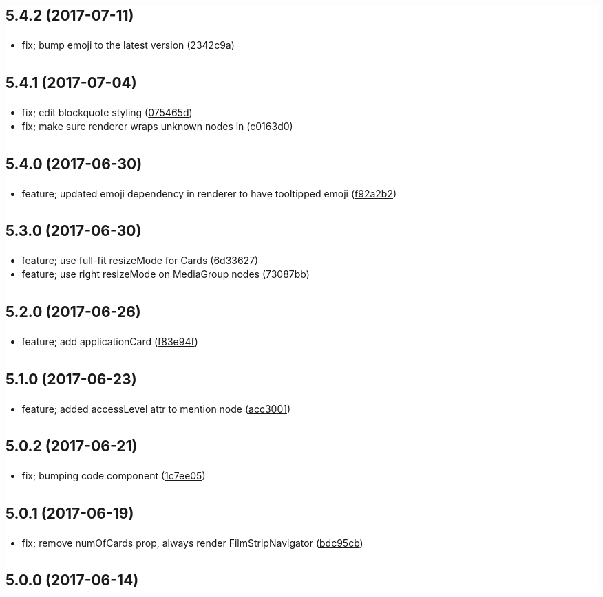 ## 5.4.2 (2017-07-11)


* fix; bump emoji to the latest version ([2342c9a](https://bitbucket.org/atlassian/atlaskit/commits/2342c9a))

## 5.4.1 (2017-07-04)


* fix; edit blockquote styling ([075465d](https://bitbucket.org/atlassian/atlaskit/commits/075465d))
* fix; make sure renderer wraps unknown nodes in <span> ([c0163d0](https://bitbucket.org/atlassian/atlaskit/commits/c0163d0))

## 5.4.0 (2017-06-30)


* feature; updated emoji dependency in renderer to have tooltipped emoji ([f92a2b2](https://bitbucket.org/atlassian/atlaskit/commits/f92a2b2))

## 5.3.0 (2017-06-30)


* feature; use full-fit resizeMode for Cards ([6d33627](https://bitbucket.org/atlassian/atlaskit/commits/6d33627))
* feature; use right resizeMode on MediaGroup nodes ([73087bb](https://bitbucket.org/atlassian/atlaskit/commits/73087bb))

## 5.2.0 (2017-06-26)


* feature; add applicationCard ([f83e94f](https://bitbucket.org/atlassian/atlaskit/commits/f83e94f))

## 5.1.0 (2017-06-23)


* feature; added accessLevel attr to mention node ([acc3001](https://bitbucket.org/atlassian/atlaskit/commits/acc3001))

## 5.0.2 (2017-06-21)


* fix; bumping code component ([1c7ee05](https://bitbucket.org/atlassian/atlaskit/commits/1c7ee05))

## 5.0.1 (2017-06-19)


* fix; remove numOfCards prop, always render FilmStripNavigator ([bdc95cb](https://bitbucket.org/atlassian/atlaskit/commits/bdc95cb))

## 5.0.0 (2017-06-14)
